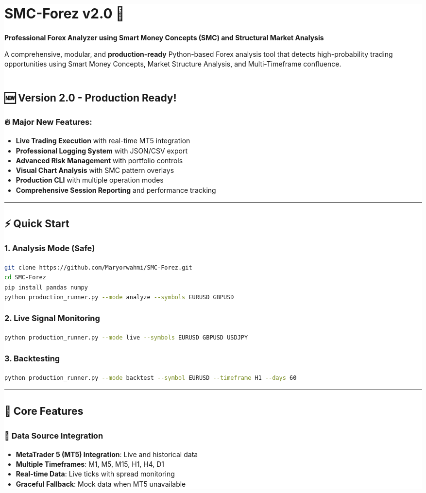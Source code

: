 # SMC-Forez v2.0 🚀
**Professional Forex Analyzer using Smart Money Concepts (SMC) and Structural Market Analysis**

A comprehensive, modular, and **production-ready** Python-based Forex analysis tool that detects high-probability trading opportunities using Smart Money Concepts, Market Structure Analysis, and Multi-Timeframe confluence.

---

## 🆕 Version 2.0 - Production Ready!

### **🔥 Major New Features:**
- **Live Trading Execution** with real-time MT5 integration
- **Professional Logging System** with JSON/CSV export
- **Advanced Risk Management** with portfolio controls
- **Visual Chart Analysis** with SMC pattern overlays
- **Production CLI** with multiple operation modes
- **Comprehensive Session Reporting** and performance tracking

---

## ⚡ Quick Start

### **1. Analysis Mode (Safe)**
```bash
git clone https://github.com/Maryorwahmi/SMC-Forez.git
cd SMC-Forez
pip install pandas numpy
python production_runner.py --mode analyze --symbols EURUSD GBPUSD
```

### **2. Live Signal Monitoring**
```bash
python production_runner.py --mode live --symbols EURUSD GBPUSD USDJPY
```

### **3. Backtesting**
```bash
python production_runner.py --mode backtest --symbol EURUSD --timeframe H1 --days 60
```

---

## 🎯 Core Features

### 🔗 **Data Source Integration**
- **MetaTrader 5 (MT5) Integration**: Live and historical data
- **Multiple Timeframes**: M1, M5, M15, H1, H4, D1
- **Real-time Data**: Live ticks with spread monitoring
- **Graceful Fallback**: Mock data when MT5 unavailable
